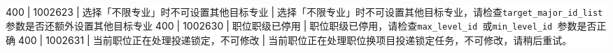 400 | 1002623 | 选择「不限专业」时不可设置其他目标专业 | 选择「不限专业」时不可设置其他目标专业，请检查`target_major_id_list `参数是否还额外设置其他目标专业
400 | 1002630 | 职位职级已停用 | 职位职级已停用，请检查`max_level_id `或`min_level_id `参数是否正确
400 | 1002631 | 当前职位正在处理投递锁定，不可修改 | 当前职位正在处理职位换项目投递锁定任务，不可修改，请稍后重试。
